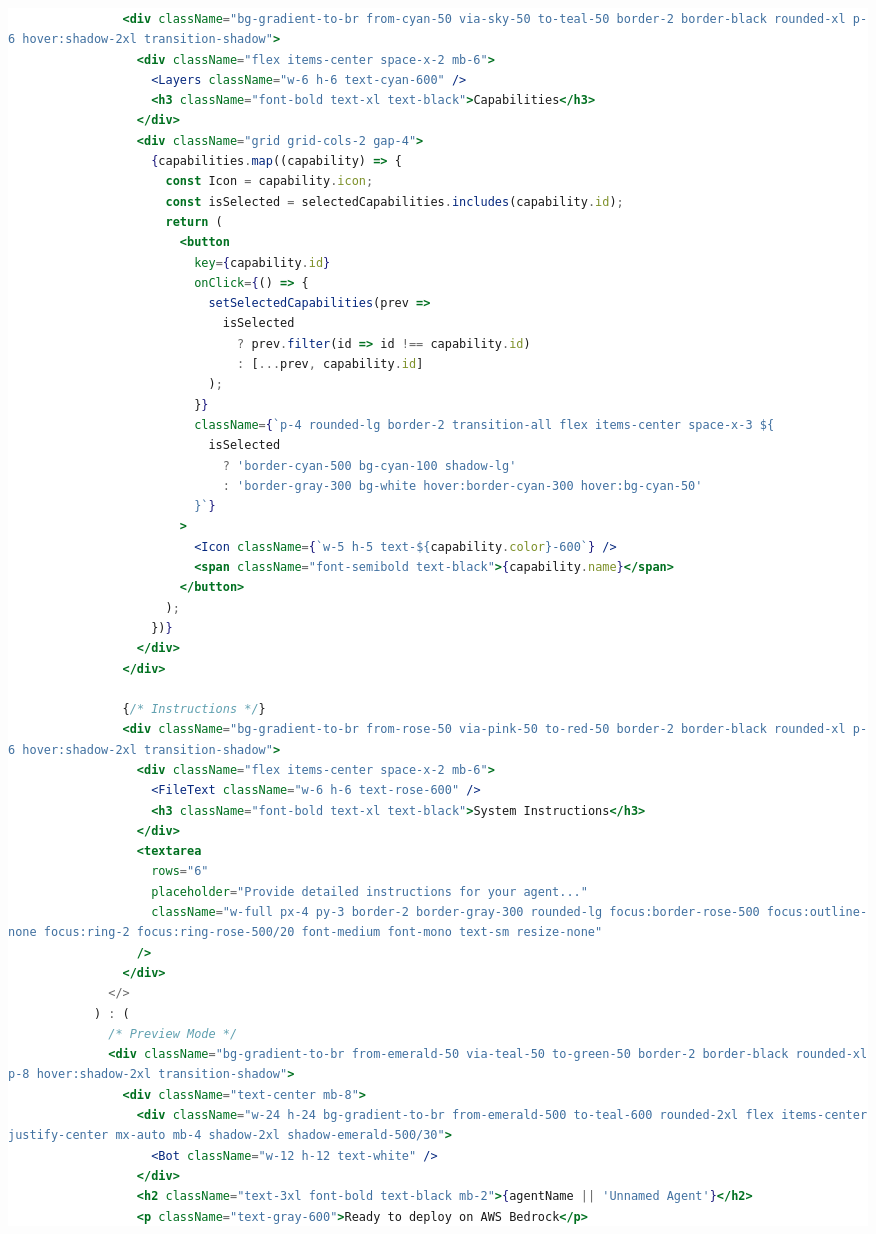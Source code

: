 ```jsx
                <div className="bg-gradient-to-br from-cyan-50 via-sky-50 to-teal-50 border-2 border-black rounded-xl p-6 hover:shadow-2xl transition-shadow">
                  <div className="flex items-center space-x-2 mb-6">
                    <Layers className="w-6 h-6 text-cyan-600" />
                    <h3 className="font-bold text-xl text-black">Capabilities</h3>
                  </div>
                  <div className="grid grid-cols-2 gap-4">
                    {capabilities.map((capability) => {
                      const Icon = capability.icon;
                      const isSelected = selectedCapabilities.includes(capability.id);
                      return (
                        <button
                          key={capability.id}
                          onClick={() => {
                            setSelectedCapabilities(prev =>
                              isSelected
                                ? prev.filter(id => id !== capability.id)
                                : [...prev, capability.id]
                            );
                          }}
                          className={`p-4 rounded-lg border-2 transition-all flex items-center space-x-3 ${
                            isSelected
                              ? 'border-cyan-500 bg-cyan-100 shadow-lg'
                              : 'border-gray-300 bg-white hover:border-cyan-300 hover:bg-cyan-50'
                          }`}
                        >
                          <Icon className={`w-5 h-5 text-${capability.color}-600`} />
                          <span className="font-semibold text-black">{capability.name}</span>
                        </button>
                      );
                    })}
                  </div>
                </div>

                {/* Instructions */}
                <div className="bg-gradient-to-br from-rose-50 via-pink-50 to-red-50 border-2 border-black rounded-xl p-6 hover:shadow-2xl transition-shadow">
                  <div className="flex items-center space-x-2 mb-6">
                    <FileText className="w-6 h-6 text-rose-600" />
                    <h3 className="font-bold text-xl text-black">System Instructions</h3>
                  </div>
                  <textarea
                    rows="6"
                    placeholder="Provide detailed instructions for your agent..."
                    className="w-full px-4 py-3 border-2 border-gray-300 rounded-lg focus:border-rose-500 focus:outline-none focus:ring-2 focus:ring-rose-500/20 font-medium font-mono text-sm resize-none"
                  />
                </div>
              </>
            ) : (
              /* Preview Mode */
              <div className="bg-gradient-to-br from-emerald-50 via-teal-50 to-green-50 border-2 border-black rounded-xl p-8 hover:shadow-2xl transition-shadow">
                <div className="text-center mb-8">
                  <div className="w-24 h-24 bg-gradient-to-br from-emerald-500 to-teal-600 rounded-2xl flex items-center justify-center mx-auto mb-4 shadow-2xl shadow-emerald-500/30">
                    <Bot className="w-12 h-12 text-white" />
                  </div>
                  <h2 className="text-3xl font-bold text-black mb-2">{agentName || 'Unnamed Agent'}</h2>
                  <p className="text-gray-600">Ready to deploy on AWS Bedrock</p>
```